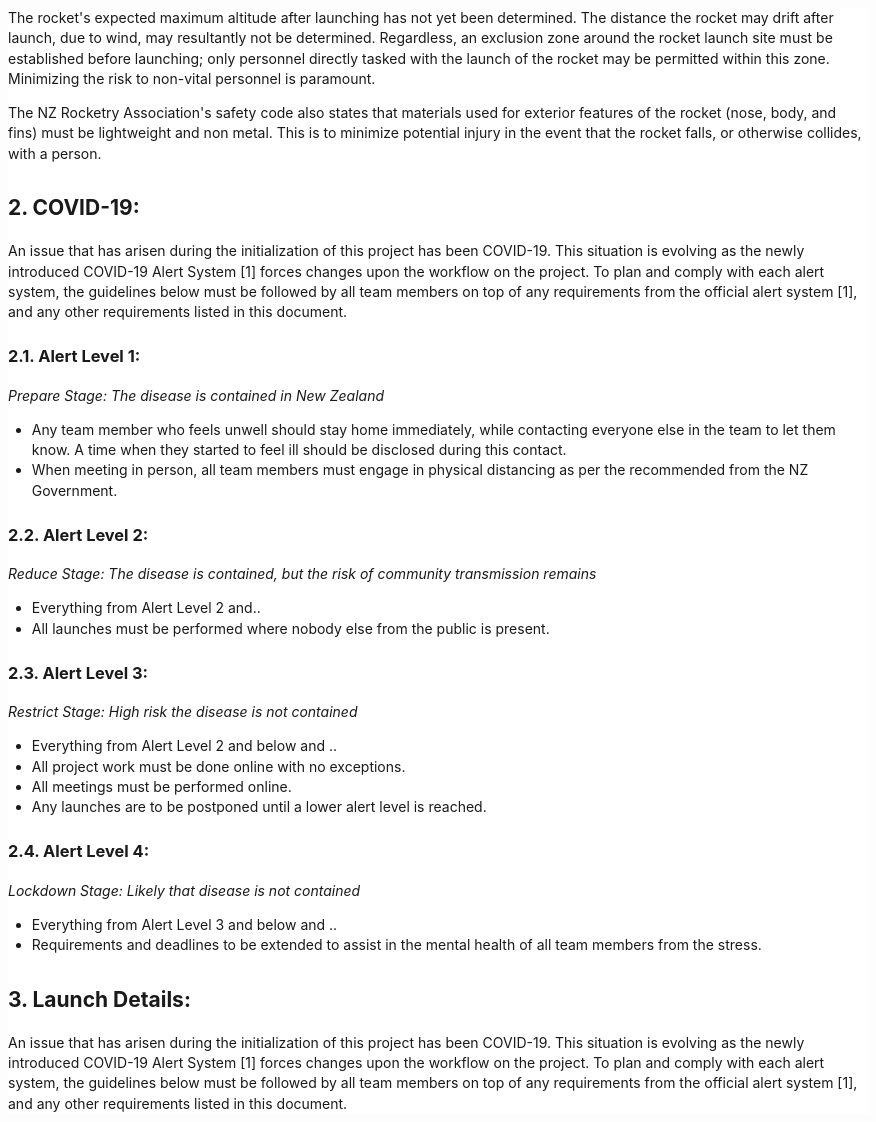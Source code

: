 The rocket's expected maximum altitude after launching has not yet been determined. The distance the rocket may drift after launch, due to wind, may resultantly not be determined. Regardless, an exclusion zone around the rocket launch site must be established before launching; only personnel directly tasked with the launch of the rocket may be permitted within this zone. Minimizing the risk to non-vital personnel is paramount.

The NZ Rocketry Association's safety code also states that materials used for exterior features of the rocket (nose, body, and fins) must be lightweight and non metal. This is to minimize potential injury in the event that the rocket falls, or otherwise collides, with a person.

## 2. COVID-19:

An issue that has arisen during the initialization of this project has been COVID-19. This situation is evolving as the newly introduced COVID-19 Alert System [1] forces changes upon the workflow on the project. To plan and comply with each alert system, the guidelines below must be followed by all team members on top of any requirements from the official alert system [1], and any other requirements listed in this document.

### 2.1. Alert Level 1:
*Prepare Stage: The disease is contained in New Zealand* 

* Any team member who feels unwell should stay home immediately, while contacting everyone else in the team to let them know. A time when they started to feel ill should be disclosed during this contact.
* When meeting in person, all team members must engage in physical distancing as per the recommended from the NZ Government.

### 2.2. Alert Level 2:
*Reduce Stage: The disease is contained, but the risk of community transmission remains*

* Everything from Alert Level 2 and..
* All launches must be performed where nobody else from the public is present.

### 2.3. Alert Level 3:
*Restrict Stage: High risk the disease is not contained*

* Everything from Alert Level 2 and below and ..
* All project work must be done online with no exceptions.
* All meetings must be performed online.
* Any launches are to be postponed until a lower alert level is reached. 

### 2.4. Alert Level 4:
*Lockdown Stage: Likely that disease is not contained*

* Everything from Alert Level 3 and below and ..
* Requirements and deadlines to be extended to assist in the mental health of all team members from the stress.

## 3. Launch Details:

An issue that has arisen during the initialization of this project has been COVID-19. This situation is evolving as the newly introduced COVID-19 Alert System [1] forces changes upon the workflow on the project. To plan and comply with each alert system, the guidelines below must be followed by all team members on top of any requirements from the official alert system [1], and any other requirements listed in this document.
